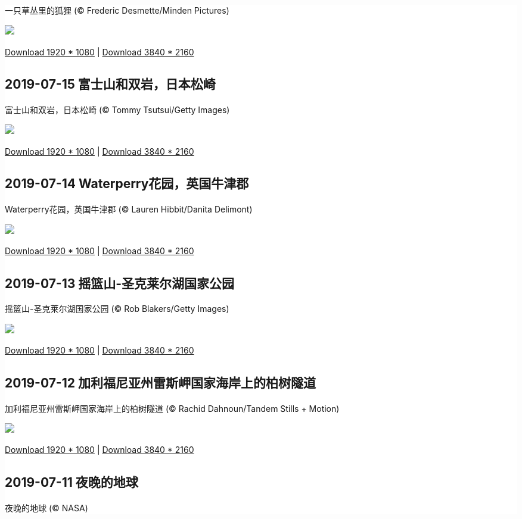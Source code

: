 一只草丛里的狐狸 (© Frederic Desmette/Minden Pictures)

![](https://cn.bing.com/th?id=OHR.VulpesVulpes_ZH-CN5650159325_1920x1080.jpg&rf=LaDigue_UHD.jpg&pid=hp&w=1920&h=1080&rs=1&c=4)

[Download 1920 * 1080](https://cn.bing.com/th?id=OHR.VulpesVulpes_ZH-CN5650159325_1920x1080.jpg&rf=LaDigue_UHD.jpg&pid=hp&w=1920&h=1080&rs=1&c=4) | [Download 3840 * 2160](https://cn.bing.com/th?id=OHR.VulpesVulpes_ZH-CN5650159325_1920x1080.jpg&rf=LaDigue_UHD.jpg&pid=hp&w=3840&h=2160&rs=1&c=4)

## 2019-07-15 富士山和双岩，日本松崎

富士山和双岩，日本松崎 (© Tommy Tsutsui/Getty Images)

![](https://cn.bing.com/th?id=OHR.Ushitukiiwa_ZH-CN5710944706_1920x1080.jpg&rf=LaDigue_UHD.jpg&pid=hp&w=1920&h=1080&rs=1&c=4)

[Download 1920 * 1080](https://cn.bing.com/th?id=OHR.Ushitukiiwa_ZH-CN5710944706_1920x1080.jpg&rf=LaDigue_UHD.jpg&pid=hp&w=1920&h=1080&rs=1&c=4) | [Download 3840 * 2160](https://cn.bing.com/th?id=OHR.Ushitukiiwa_ZH-CN5710944706_1920x1080.jpg&rf=LaDigue_UHD.jpg&pid=hp&w=3840&h=2160&rs=1&c=4)

## 2019-07-14 Waterperry花园，英国牛津郡

Waterperry花园，英国牛津郡 (© Lauren Hibbit/Danita Delimont)

![](https://cn.bing.com/th?id=OHR.WaterperryGardens_ZH-CN5767279278_1920x1080.jpg&rf=LaDigue_UHD.jpg&pid=hp&w=1920&h=1080&rs=1&c=4)

[Download 1920 * 1080](https://cn.bing.com/th?id=OHR.WaterperryGardens_ZH-CN5767279278_1920x1080.jpg&rf=LaDigue_UHD.jpg&pid=hp&w=1920&h=1080&rs=1&c=4) | [Download 3840 * 2160](https://cn.bing.com/th?id=OHR.WaterperryGardens_ZH-CN5767279278_1920x1080.jpg&rf=LaDigue_UHD.jpg&pid=hp&w=3840&h=2160&rs=1&c=4)

## 2019-07-13 摇篮山-圣克莱尔湖国家公园

摇篮山-圣克莱尔湖国家公园 (© Rob Blakers/Getty Images)

![](https://cn.bing.com/th?id=OHR.CradleMountain_ZH-CN5817437189_1920x1080.jpg&rf=LaDigue_UHD.jpg&pid=hp&w=1920&h=1080&rs=1&c=4)

[Download 1920 * 1080](https://cn.bing.com/th?id=OHR.CradleMountain_ZH-CN5817437189_1920x1080.jpg&rf=LaDigue_UHD.jpg&pid=hp&w=1920&h=1080&rs=1&c=4) | [Download 3840 * 2160](https://cn.bing.com/th?id=OHR.CradleMountain_ZH-CN5817437189_1920x1080.jpg&rf=LaDigue_UHD.jpg&pid=hp&w=3840&h=2160&rs=1&c=4)

## 2019-07-12 加利福尼亚州雷斯岬国家海岸上的柏树隧道

加利福尼亚州雷斯岬国家海岸上的柏树隧道 (© Rachid Dahnoun/Tandem Stills + Motion)

![](https://cn.bing.com/th?id=OHR.NightofNights_ZH-CN5872572560_1920x1080.jpg&rf=LaDigue_UHD.jpg&pid=hp&w=1920&h=1080&rs=1&c=4)

[Download 1920 * 1080](https://cn.bing.com/th?id=OHR.NightofNights_ZH-CN5872572560_1920x1080.jpg&rf=LaDigue_UHD.jpg&pid=hp&w=1920&h=1080&rs=1&c=4) | [Download 3840 * 2160](https://cn.bing.com/th?id=OHR.NightofNights_ZH-CN5872572560_1920x1080.jpg&rf=LaDigue_UHD.jpg&pid=hp&w=3840&h=2160&rs=1&c=4)

## 2019-07-11 夜晚的地球

夜晚的地球 (© NASA)

